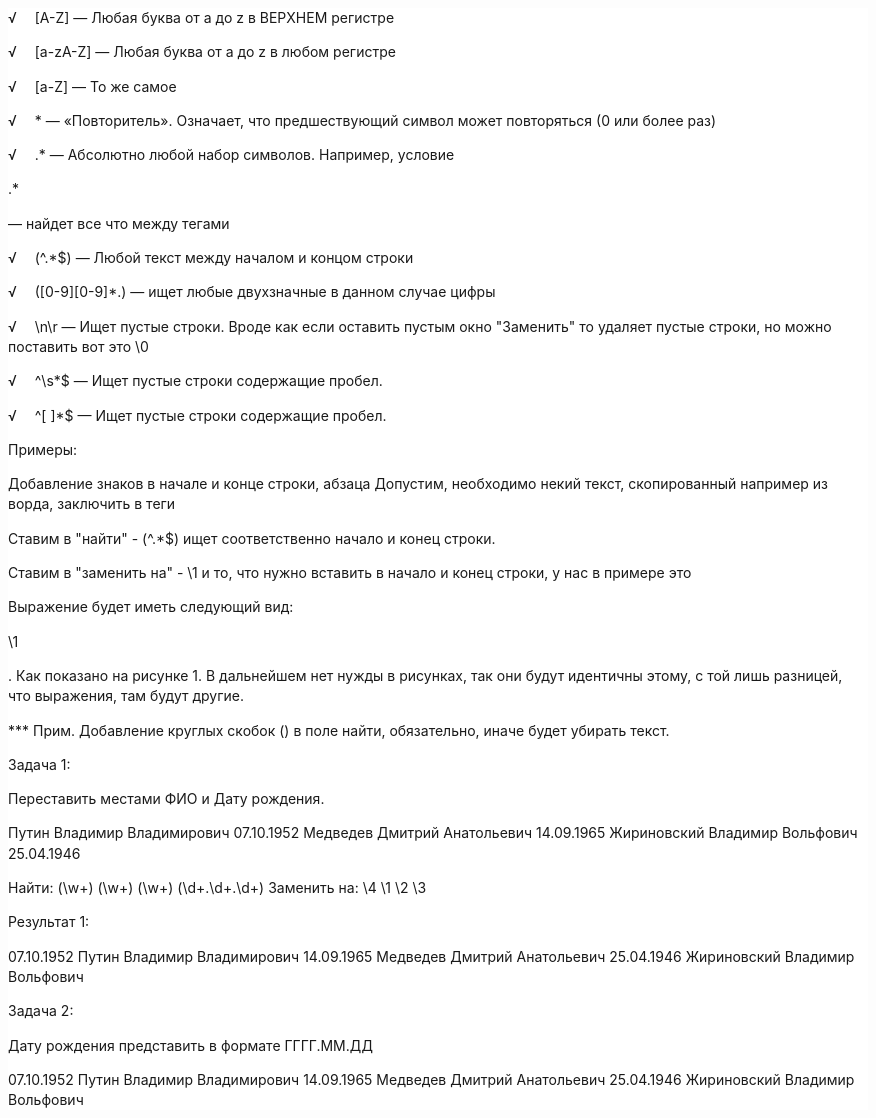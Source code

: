 √  [A-Z] — Любая буква от a до z в ВЕРХНЕМ регистре

√  [a-zA-Z] — Любая буква от a до z в любом регистре

√  [a-Z] — То же самое

√  * — «Повторитель». Означает, что предшествующий символ может повторяться (0 или более раз)

√  .* — Абсолютно любой набор символов. Например, условие <p> .*</p> — найдет все что между тегами <p> </p>

√  (^.*$) — Любой текст между началом и концом строки

√  ([0-9][0-9]*.) — ищет любые двухзначные в данном случае цифры

√  \n\r — Ищет пустые строки. Вроде как если оставить пустым окно "Заменить" то удаляет пустые строки, но можно поставить вот это \0

√  ^\s*$ — Ищет пустые строки содержащие пробел.

√  ^[ ]*$ — Ищет пустые строки содержащие пробел.

Примеры:

Добавление знаков в начале и конце строки, абзаца
Допустим, необходимо некий текст, скопированный например из ворда, заключить в теги <p></p>

Ставим в "найти" - (^.*$) ищет соответственно начало и конец строки.

Ставим в "заменить на" - \1 и то, что нужно вставить в начало и конец строки, у нас в примере это <p></p>

Выражение будет иметь следующий вид:<p>\1</p>. Как показано на рисунке 1. В дальнейшем нет нужды в рисунках, так они будут идентичны этому, с той лишь разницей, что выражения, там будут другие.

*** Прим. Добавление круглых скобок () в поле найти, обязательно, иначе будет убирать текст.

Задача 1: 

Переставить местами ФИО и Дату рождения.

Путин Владимир Владимирович 07.10.1952 
Медведев Дмитрий Анатольевич 14.09.1965 
Жириновский Владимир Вольфович 25.04.1946 

Найти: (\w+) (\w+) (\w+) (\d+.\d+.\d+)
Заменить на: \4 \1 \2 \3

Результат 1: 

07.10.1952 Путин Владимир Владимирович 
14.09.1965 Медведев Дмитрий Анатольевич 
25.04.1946 Жириновский Владимир Вольфович

Задача 2: 

Дату рождения представить в формате ГГГГ.ММ.ДД

07.10.1952 Путин Владимир Владимирович 
14.09.1965 Медведев Дмитрий Анатольевич 
25.04.1946 Жириновский Владимир Вольфович 
